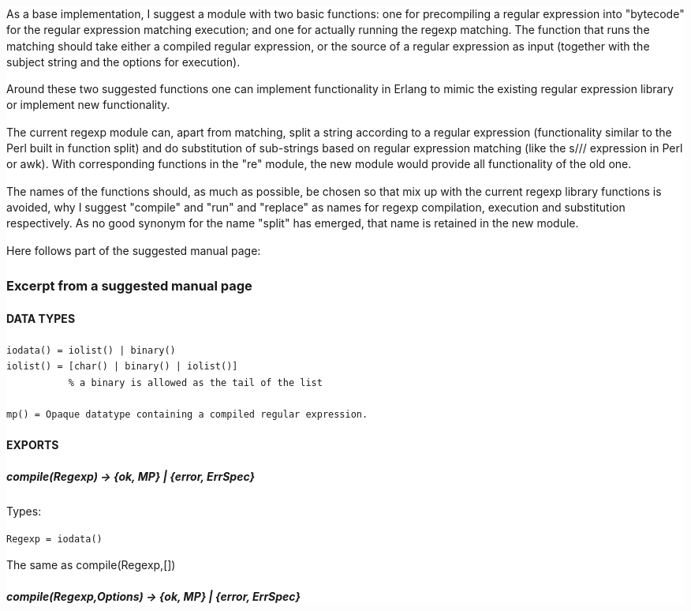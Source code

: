 As a base implementation, I suggest a module with two basic functions:
one for precompiling a regular expression into "bytecode" for the
regular expression matching execution; and one for actually running
the regexp matching. The function that runs the matching should take
either a compiled regular expression, or the source of a regular
expression as input (together with the subject string and the options
for execution). 

Around these two suggested functions one can implement functionality
in Erlang to mimic the existing regular expression library or
implement new functionality. 

The current regexp module can, apart from matching, split a string
according to a regular expression (functionality similar to the Perl
built in function split) and do substitution of sub-strings based on
regular expression matching (like the s/<RE>/<String>/ expression in
Perl or awk). With corresponding functions in the "re" module, the new
module would provide all functionality of the old one.

The names of the functions should, as much as possible, be chosen so
that mix up with the current regexp library functions is avoided, why I
suggest "compile" and "run" and "replace" as names for regexp
compilation, execution and substitution respectively. As no good
synonym for the name "split" has emerged, that name is retained in the
new module.



Here follows part of the suggested manual page:

### Excerpt from a suggested manual page ###

#### DATA TYPES ####

    iodata() = iolist() | binary()
    iolist() = [char() | binary() | iolist()]
               % a binary is allowed as the tail of the list

    mp() = Opaque datatype containing a compiled regular expression.



#### EXPORTS ####



##### compile(Regexp) -> {ok, MP} | {error, ErrSpec}

Types:

    Regexp = iodata()

The same as compile(Regexp,[])



##### compile(Regexp,Options) -> {ok, MP} | {error, ErrSpec}


[PCRE]: http://www.pcre.org/
[EEP 10]: eep-0010.md
[EmacsVar]: <> "Local Variables:"
[EmacsVar]: <> "mode: indented-text"
[EmacsVar]: <> "indent-tabs-mode: nil"
[EmacsVar]: <> "sentence-end-double-space: t"
[EmacsVar]: <> "fill-column: 70"
[EmacsVar]: <> "coding: utf-8"
[EmacsVar]: <> "End:"